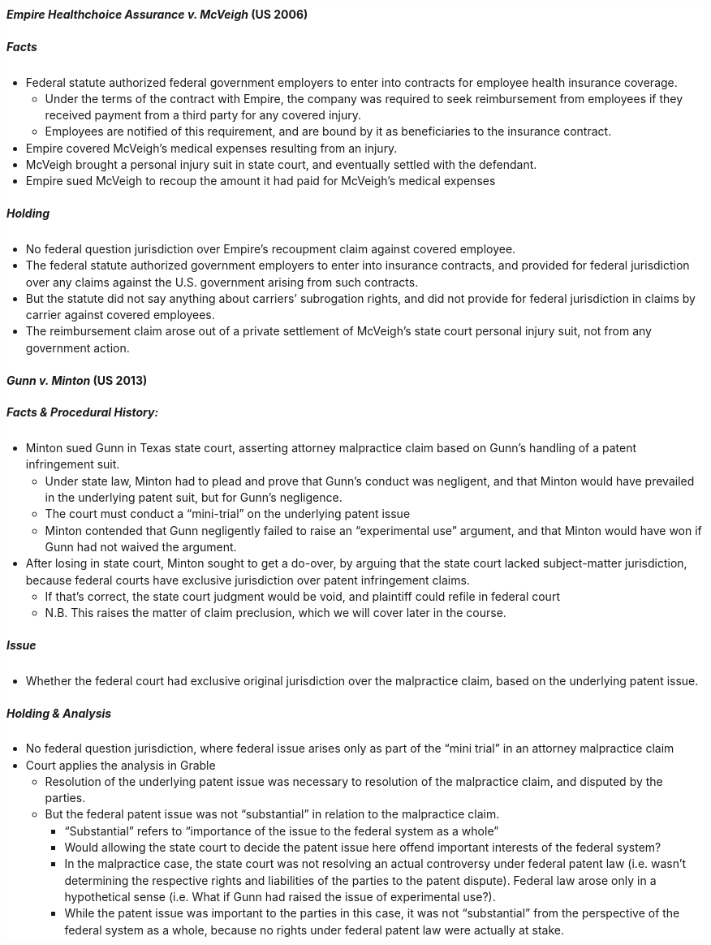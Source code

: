 #### *Empire Healthchoice Assurance v. McVeigh* (US 2006)

##### Facts

- Federal statute authorized federal government employers to enter into contracts for employee health insurance coverage. 
  - Under the terms of the contract with Empire, the company was required to seek reimbursement from employees if they received payment from a third party for any covered injury. 
  - Employees are notified of this requirement, and are bound by it as beneficiaries to the insurance contract.
- Empire covered McVeigh’s medical expenses resulting from an injury.
- McVeigh brought a personal injury suit in state court, and eventually settled with the defendant.
- Empire sued McVeigh to recoup the amount it had paid for McVeigh’s medical expenses

##### Holding

- No federal question jurisdiction over Empire’s recoupment claim against covered employee.
- The federal statute authorized government employers to enter into insurance contracts, and provided for federal jurisdiction over any claims against the U.S. government arising from such contracts.
- But the statute did not say anything about carriers’ subrogation rights, and did not provide for federal jurisdiction in claims by carrier against covered employees. 
- The reimbursement claim arose out of a private settlement of McVeigh’s state court personal injury suit, not from any government action.

#### *Gunn v. Minton* (US 2013)

##### Facts & Procedural History:

- Minton sued Gunn in Texas state court, asserting attorney malpractice claim based on Gunn’s handling of a patent infringement suit.
  - Under state law, Minton had to plead and prove that Gunn’s conduct was negligent, and that Minton would have prevailed in the underlying patent suit, but for Gunn’s negligence. 
  - The court must conduct a “mini-trial” on the underlying patent issue
  - Minton contended that Gunn negligently failed to raise an “experimental use” argument, and that Minton would have won if Gunn had not waived the argument. 
- After losing in state court, Minton sought to get a do-over, by arguing that the state court lacked subject-matter jurisdiction, because federal courts have exclusive jurisdiction over patent infringement claims.
  - If that’s correct, the state court judgment would be void, and plaintiff could refile in federal court
  - N.B. This raises the matter of claim preclusion, which we will cover later in the course. 

##### Issue

- Whether the federal court had exclusive original jurisdiction over the malpractice claim, based on the underlying patent issue.

##### Holding & Analysis

- No federal question jurisdiction, where federal issue arises only as part of the “mini trial” in an attorney malpractice claim
- Court applies the analysis in Grable
  - Resolution of the underlying patent issue was necessary to resolution of the malpractice claim, and disputed by the parties.
  - But the federal patent issue was not “substantial” in relation to the malpractice claim.
    - “Substantial” refers to “importance of the issue to the federal system as a whole”
    - Would allowing the state court to decide the patent issue here offend important interests of the federal system?
    - In the malpractice case, the state court was not resolving an actual controversy under federal patent law (i.e. wasn’t determining the respective rights and liabilities of the parties to the patent dispute). Federal law arose only in a hypothetical sense (i.e. What if Gunn had raised the issue of experimental use?).
    - While the patent issue was important to the parties in this case, it was not “substantial” from the perspective of the federal system as a whole, because no rights under federal patent law were actually at stake. 